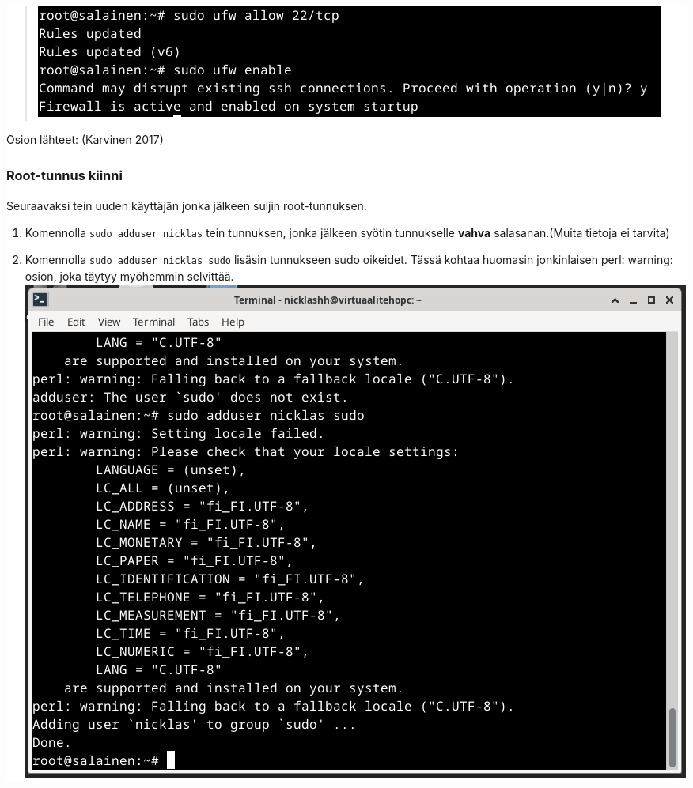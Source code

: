    > ![kuva b2](b2.png)  

Osion lähteet: (Karvinen 2017)

### Root-tunnus kiinni

Seuraavaksi tein uuden käyttäjän jonka jälkeen suljin root-tunnuksen.

1. Komennolla `sudo adduser nicklas` tein tunnuksen, jonka jälkeen syötin tunnukselle **vahva** salasanan.(Muita tietoja ei tarvita)

2. Komennolla `sudo adduser nicklas sudo` lisäsin tunnukseen sudo oikeidet. Tässä kohtaa huomasin jonkinlaisen perl: warning: osion, joka täytyy myöhemmin selvittää.
   ![kuva b3](b3.png)  

